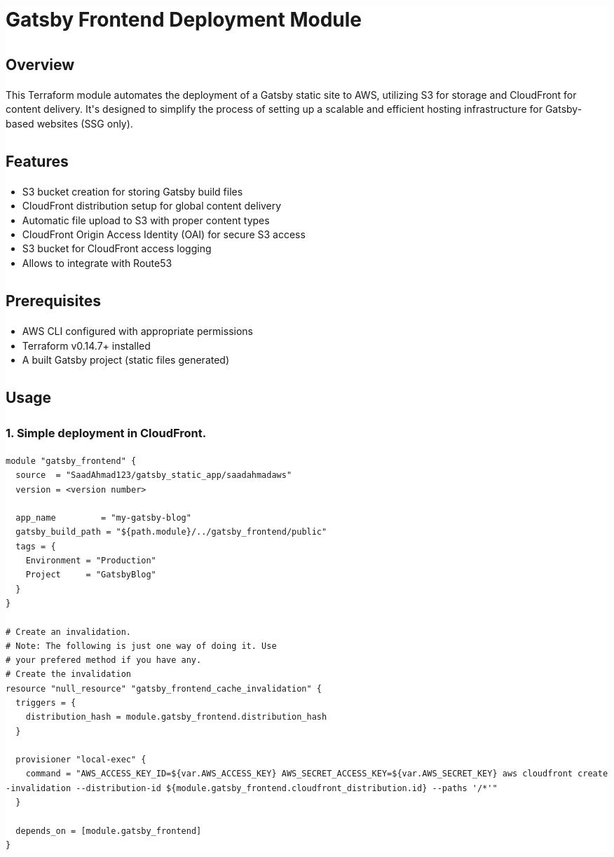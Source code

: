 
# Gatsby Frontend Deployment Module

## Overview

This Terraform module automates the deployment of a Gatsby static site to AWS, utilizing S3 for storage and CloudFront for content delivery. It's designed to simplify the process of setting up a scalable and efficient hosting infrastructure for Gatsby-based websites (SSG only).

## Features

- S3 bucket creation for storing Gatsby build files
- CloudFront distribution setup for global content delivery
- Automatic file upload to S3 with proper content types
- CloudFront Origin Access Identity (OAI) for secure S3 access
- S3 bucket for CloudFront access logging
- Allows to integrate with Route53

## Prerequisites

- AWS CLI configured with appropriate permissions
- Terraform v0.14.7+ installed
- A built Gatsby project (static files generated)

## Usage

### 1. Simple deployment in CloudFront.
```hcl
module "gatsby_frontend" {
  source  = "SaadAhmad123/gatsby_static_app/saadahmadaws"
  version = <version number>

  app_name         = "my-gatsby-blog"
  gatsby_build_path = "${path.module}/../gatsby_frontend/public"
  tags = {
    Environment = "Production"
    Project     = "GatsbyBlog"
  }
}

# Create an invalidation.
# Note: The following is just one way of doing it. Use
# your prefered method if you have any.
# Create the invalidation
resource "null_resource" "gatsby_frontend_cache_invalidation" {
  triggers = {
    distribution_hash = module.gatsby_frontend.distribution_hash
  }

  provisioner "local-exec" {
    command = "AWS_ACCESS_KEY_ID=${var.AWS_ACCESS_KEY} AWS_SECRET_ACCESS_KEY=${var.AWS_SECRET_KEY} aws cloudfront create-invalidation --distribution-id ${module.gatsby_frontend.cloudfront_distribution.id} --paths '/*'"
  }

  depends_on = [module.gatsby_frontend]
}
```
